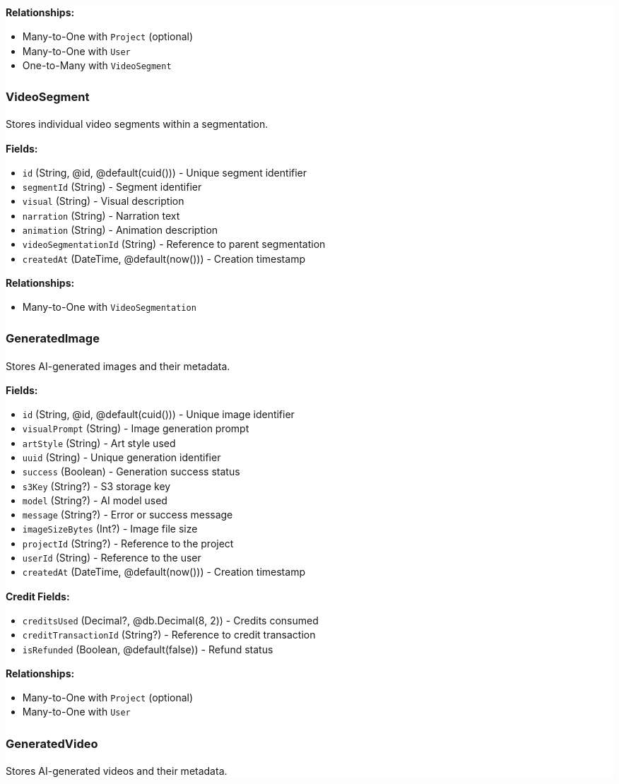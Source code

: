 **Relationships:**

- Many-to-One with `Project` (optional)
- Many-to-One with `User`
- One-to-Many with `VideoSegment`

### VideoSegment

Stores individual video segments within a segmentation.

**Fields:**

- `id` (String, @id, @default(cuid())) - Unique segment identifier
- `segmentId` (String) - Segment identifier
- `visual` (String) - Visual description
- `narration` (String) - Narration text
- `animation` (String) - Animation description
- `videoSegmentationId` (String) - Reference to parent segmentation
- `createdAt` (DateTime, @default(now())) - Creation timestamp

**Relationships:**

- Many-to-One with `VideoSegmentation`

### GeneratedImage

Stores AI-generated images and their metadata.

**Fields:**

- `id` (String, @id, @default(cuid())) - Unique image identifier
- `visualPrompt` (String) - Image generation prompt
- `artStyle` (String) - Art style used
- `uuid` (String) - Unique generation identifier
- `success` (Boolean) - Generation success status
- `s3Key` (String?) - S3 storage key
- `model` (String?) - AI model used
- `message` (String?) - Error or success message
- `imageSizeBytes` (Int?) - Image file size
- `projectId` (String?) - Reference to the project
- `userId` (String) - Reference to the user
- `createdAt` (DateTime, @default(now())) - Creation timestamp

**Credit Fields:**

- `creditsUsed` (Decimal?, @db.Decimal(8, 2)) - Credits consumed
- `creditTransactionId` (String?) - Reference to credit transaction
- `isRefunded` (Boolean, @default(false)) - Refund status

**Relationships:**

- Many-to-One with `Project` (optional)
- Many-to-One with `User`

### GeneratedVideo

Stores AI-generated videos and their metadata.

